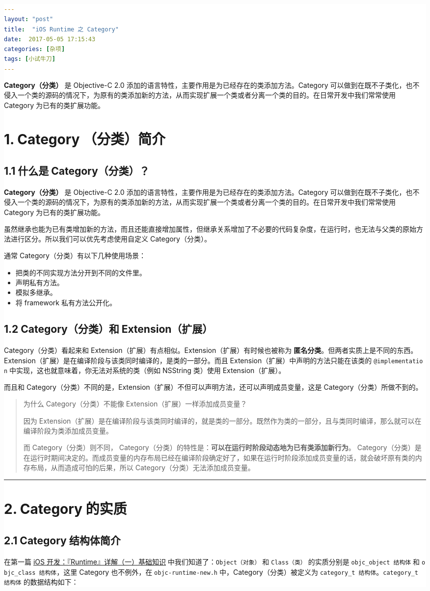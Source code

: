 ```yaml
---
layout: "post"
title:  "iOS Runtime 之 Category"
date:  2017-05-05 17:15:43
categories: [杂项]
tags: [小试牛刀]
---
```


**Category（分类）** 是 Objective-C 2.0 添加的语言特性，主要作用是为已经存在的类添加方法。Category 可以做到在既不子类化，也不侵入一个类的源码的情况下，为原有的类添加新的方法，从而实现扩展一个类或者分离一个类的目的。在日常开发中我们常常使用 Category 为已有的类扩展功能。
# 1. Category （分类）简介

## 1.1 什么是 Category（分类）？

**Category（分类）** 是 Objective-C 2.0 添加的语言特性，主要作用是为已经存在的类添加方法。Category 可以做到在既不子类化，也不侵入一个类的源码的情况下，为原有的类添加新的方法，从而实现扩展一个类或者分离一个类的目的。在日常开发中我们常常使用 Category 为已有的类扩展功能。

虽然继承也能为已有类增加新的方法，而且还能直接增加属性，但继承关系增加了不必要的代码复杂度，在运行时，也无法与父类的原始方法进行区分。所以我们可以优先考虑使用自定义 Category（分类）。

通常 Category（分类）有以下几种使用场景：

- 把类的不同实现方法分开到不同的文件里。
- 声明私有方法。
- 模拟多继承。
- 将 framework 私有方法公开化。

## 1.2 Category（分类）和 Extension（扩展）

Category（分类）看起来和 Extension（扩展）有点相似。Extension（扩展）有时候也被称为 **匿名分类**。但两者实质上是不同的东西。 Extension（扩展）是在编译阶段与该类同时编译的，是类的一部分。而且 Extension（扩展）中声明的方法只能在该类的 `@implementation` 中实现，这也就意味着，你无法对系统的类（例如 NSString 类）使用 Extension（扩展）。

而且和 Category（分类）不同的是，Extension（扩展）不但可以声明方法，还可以声明成员变量，这是 Category（分类）所做不到的。

> 为什么 Category（分类）不能像 Extension（扩展）一样添加成员变量？
>
> 因为 Extension（扩展）是在编译阶段与该类同时编译的，就是类的一部分。既然作为类的一部分，且与类同时编译，那么就可以在编译阶段为类添加成员变量。
>
> 而 Category（分类）则不同， Category（分类）的特性是：**可以在运行时阶段动态地为已有类添加新行为**。 Category（分类）是在运行时期间决定的。而成员变量的内存布局已经在编译阶段确定好了，如果在运行时阶段添加成员变量的话，就会破坏原有类的内存布局，从而造成可怕的后果，所以 Category（分类）无法添加成员变量。

------

# 2. Category 的实质

## 2.1 Category 结构体简介

在第一篇 [iOS 开发：『Runtime』详解（一）基础知识](https://bujige.net/blog/iOS-Runtime-01.html) 中我们知道了：`Object（对象）` 和 `Class（类）` 的实质分别是 `objc_object 结构体` 和 `objc_class 结构体`，这里 Category 也不例外，在 `objc-runtime-new.h` 中，Category（分类）被定义为 `category_t 结构体`。`category_t 结构体` 的数据结构如下：
